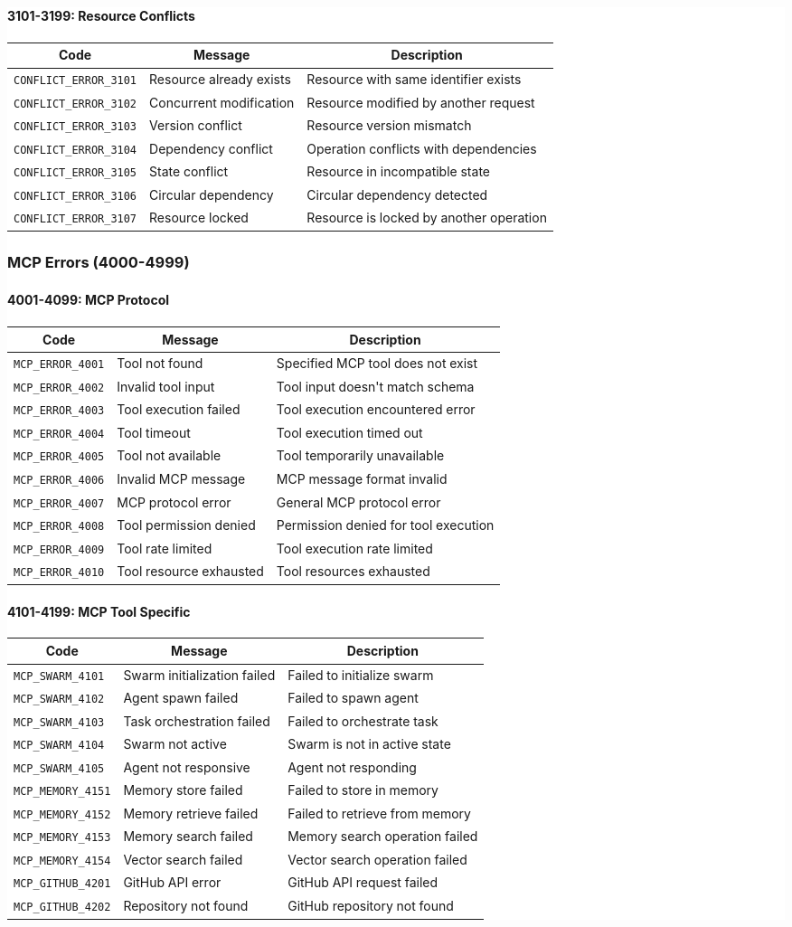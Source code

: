 #### 3101-3199: Resource Conflicts

| Code | Message | Description |
|------|---------|-------------|
| `CONFLICT_ERROR_3101` | Resource already exists | Resource with same identifier exists |
| `CONFLICT_ERROR_3102` | Concurrent modification | Resource modified by another request |
| `CONFLICT_ERROR_3103` | Version conflict | Resource version mismatch |
| `CONFLICT_ERROR_3104` | Dependency conflict | Operation conflicts with dependencies |
| `CONFLICT_ERROR_3105` | State conflict | Resource in incompatible state |
| `CONFLICT_ERROR_3106` | Circular dependency | Circular dependency detected |
| `CONFLICT_ERROR_3107` | Resource locked | Resource is locked by another operation |

### MCP Errors (4000-4999)

#### 4001-4099: MCP Protocol

| Code | Message | Description |
|------|---------|-------------|
| `MCP_ERROR_4001` | Tool not found | Specified MCP tool does not exist |
| `MCP_ERROR_4002` | Invalid tool input | Tool input doesn't match schema |
| `MCP_ERROR_4003` | Tool execution failed | Tool execution encountered error |
| `MCP_ERROR_4004` | Tool timeout | Tool execution timed out |
| `MCP_ERROR_4005` | Tool not available | Tool temporarily unavailable |
| `MCP_ERROR_4006` | Invalid MCP message | MCP message format invalid |
| `MCP_ERROR_4007` | MCP protocol error | General MCP protocol error |
| `MCP_ERROR_4008` | Tool permission denied | Permission denied for tool execution |
| `MCP_ERROR_4009` | Tool rate limited | Tool execution rate limited |
| `MCP_ERROR_4010` | Tool resource exhausted | Tool resources exhausted |

#### 4101-4199: MCP Tool Specific

| Code | Message | Description |
|------|---------|-------------|
| `MCP_SWARM_4101` | Swarm initialization failed | Failed to initialize swarm |
| `MCP_SWARM_4102` | Agent spawn failed | Failed to spawn agent |
| `MCP_SWARM_4103` | Task orchestration failed | Failed to orchestrate task |
| `MCP_SWARM_4104` | Swarm not active | Swarm is not in active state |
| `MCP_SWARM_4105` | Agent not responsive | Agent not responding |
| `MCP_MEMORY_4151` | Memory store failed | Failed to store in memory |
| `MCP_MEMORY_4152` | Memory retrieve failed | Failed to retrieve from memory |
| `MCP_MEMORY_4153` | Memory search failed | Memory search operation failed |
| `MCP_MEMORY_4154` | Vector search failed | Vector search operation failed |
| `MCP_GITHUB_4201` | GitHub API error | GitHub API request failed |
| `MCP_GITHUB_4202` | Repository not found | GitHub repository not found |